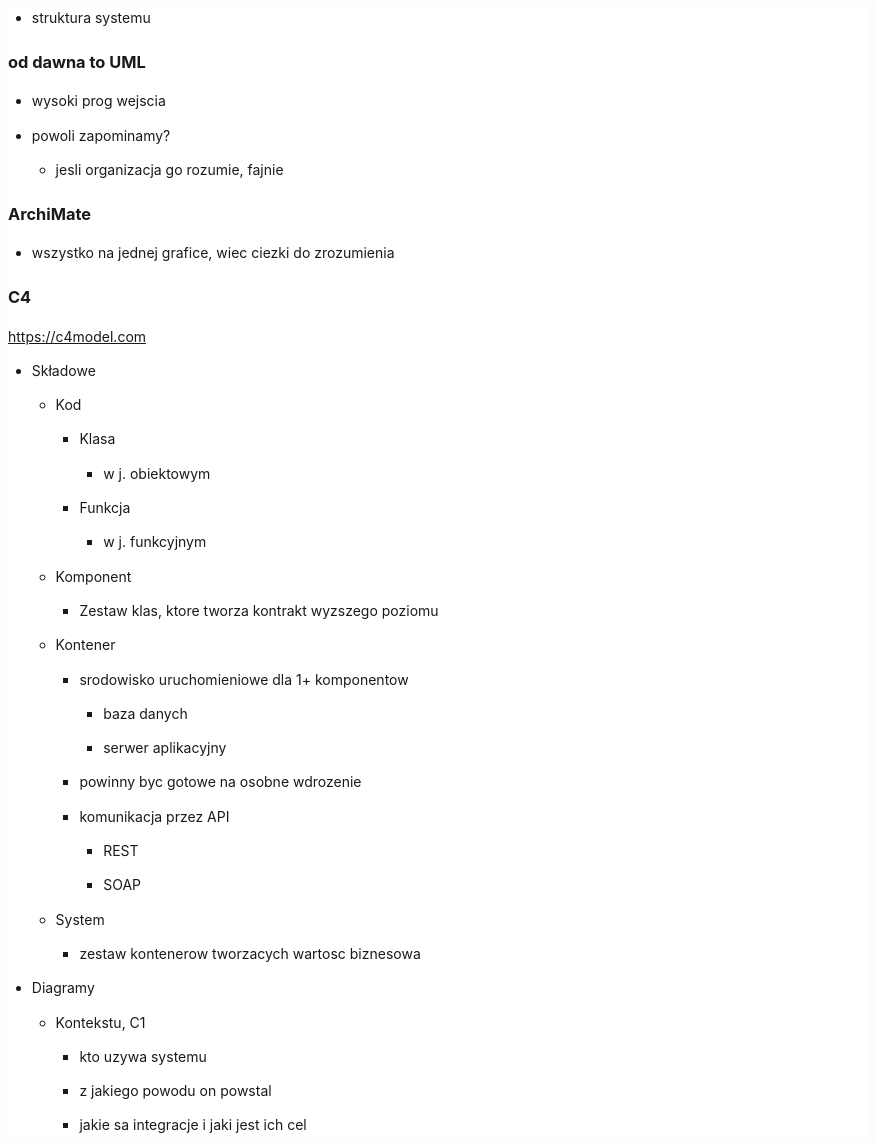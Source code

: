 - struktura systemu

### od dawna to UML

- wysoki prog wejscia

- powoli zapominamy?

	- jesli organizacja go rozumie, fajnie

### ArchiMate

- wszystko na jednej grafice, wiec ciezki do zrozumienia

### C4

https://c4model.com

- Składowe

	- Kod

		- Klasa

			- w j. obiektowym

		- Funkcja

			- w j. funkcyjnym

	- Komponent

		- Zestaw klas, ktore tworza kontrakt wyzszego poziomu

	- Kontener

		- srodowisko uruchomieniowe dla 1+ komponentow

			- baza danych

			- serwer aplikacyjny

		- powinny byc gotowe na osobne wdrozenie

		- komunikacja przez API

			- REST

			- SOAP

	- System

		- zestaw kontenerow tworzacych wartosc biznesowa

- Diagramy

	- Kontekstu, C1

		- kto uzywa systemu

		- z jakiego powodu on powstal

		- jakie sa integracje i jaki jest ich cel
